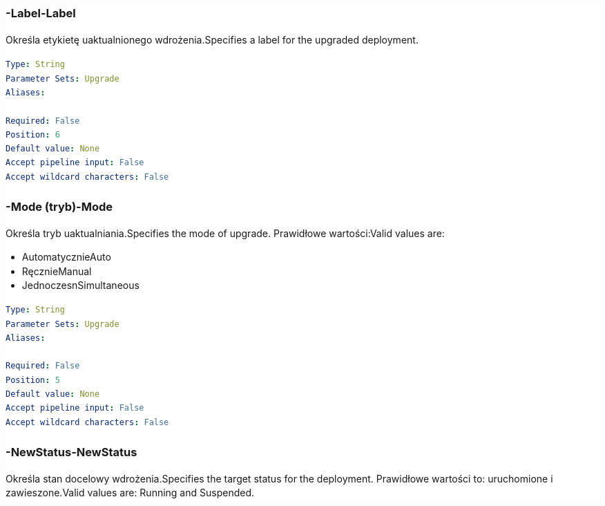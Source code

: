 ### <span data-ttu-id="d449d-144">-Label</span><span class="sxs-lookup"><span data-stu-id="d449d-144">-Label</span></span>
<span data-ttu-id="d449d-145">Określa etykietę uaktualnionego wdrożenia.</span><span class="sxs-lookup"><span data-stu-id="d449d-145">Specifies a label for the upgraded deployment.</span></span>

```yaml
Type: String
Parameter Sets: Upgrade
Aliases: 

Required: False
Position: 6
Default value: None
Accept pipeline input: False
Accept wildcard characters: False
```

### <span data-ttu-id="d449d-146">-Mode (tryb)</span><span class="sxs-lookup"><span data-stu-id="d449d-146">-Mode</span></span>
<span data-ttu-id="d449d-147">Określa tryb uaktualniania.</span><span class="sxs-lookup"><span data-stu-id="d449d-147">Specifies the mode of upgrade.</span></span>
<span data-ttu-id="d449d-148">Prawidłowe wartości:</span><span class="sxs-lookup"><span data-stu-id="d449d-148">Valid values are:</span></span> 

- <span data-ttu-id="d449d-149">Automatycznie</span><span class="sxs-lookup"><span data-stu-id="d449d-149">Auto</span></span> 
- <span data-ttu-id="d449d-150">Ręcznie</span><span class="sxs-lookup"><span data-stu-id="d449d-150">Manual</span></span> 
- <span data-ttu-id="d449d-151">Jednoczesn</span><span class="sxs-lookup"><span data-stu-id="d449d-151">Simultaneous</span></span>

```yaml
Type: String
Parameter Sets: Upgrade
Aliases: 

Required: False
Position: 5
Default value: None
Accept pipeline input: False
Accept wildcard characters: False
```

### <span data-ttu-id="d449d-152">-NewStatus</span><span class="sxs-lookup"><span data-stu-id="d449d-152">-NewStatus</span></span>
<span data-ttu-id="d449d-153">Określa stan docelowy wdrożenia.</span><span class="sxs-lookup"><span data-stu-id="d449d-153">Specifies the target status for the deployment.</span></span>
<span data-ttu-id="d449d-154">Prawidłowe wartości to: uruchomione i zawieszone.</span><span class="sxs-lookup"><span data-stu-id="d449d-154">Valid values are: Running and Suspended.</span></span>
